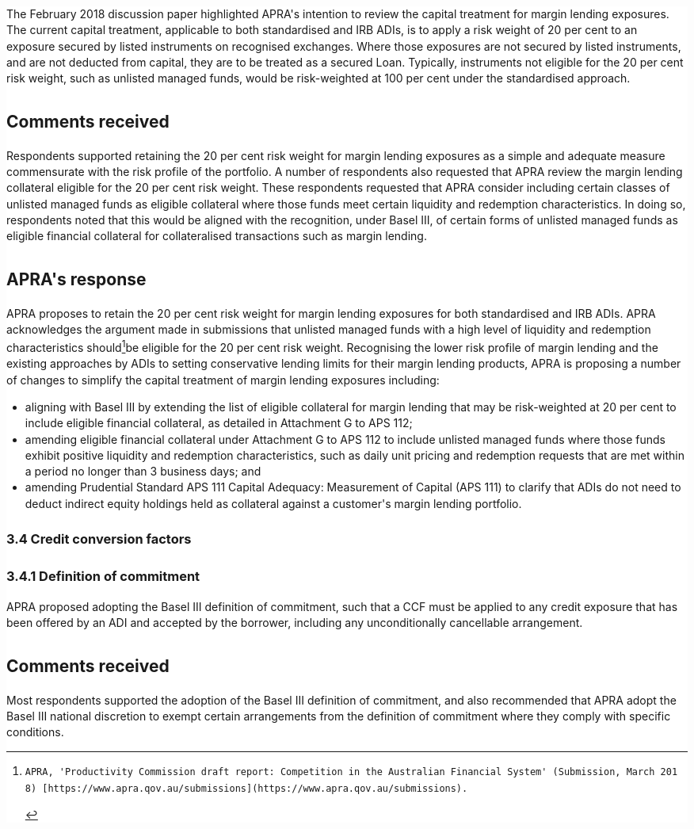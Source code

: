 The February 2018 discussion paper highlighted APRA's intention to review the capital treatment for margin lending exposures. The current capital treatment, applicable to both standardised and IRB ADIs, is to apply a risk weight of 20 per cent to an exposure secured by listed instruments on recognised exchanges. Where those exposures are not secured by listed instruments, and are not deducted from capital, they are to be treated as a secured Loan. Typically, instruments not eligible for the 20 per cent risk weight, such as unlisted managed funds, would be risk-weighted at 100 per cent under the standardised approach.

## Comments received

Respondents supported retaining the 20 per cent risk weight for margin lending exposures as a simple and adequate measure commensurate with the risk profile of the portfolio. A number of respondents also requested that APRA review the margin lending collateral eligible for the 20 per cent risk weight. These respondents requested that APRA consider including certain classes of unlisted managed funds as eligible collateral where those funds meet certain liquidity and redemption characteristics. In doing so, respondents noted that this would be aligned with the recognition, under Basel III, of certain forms of unlisted managed funds as eligible financial collateral for collateralised transactions such as margin lending.

## APRA's response

APRA proposes to retain the 20 per cent risk weight for margin lending exposures for both standardised and IRB ADIs. APRA acknowledges the argument made in submissions that unlisted managed funds with a high level of liquidity and redemption characteristics should[^6]be eligible for the 20 per cent risk weight. Recognising the lower risk profile of margin lending and the existing approaches by ADIs to setting conservative lending limits for their margin lending products, APRA is proposing a number of changes to simplify the capital treatment of margin lending exposures including:

- aligning with Basel III by extending the list of eligible collateral for margin lending that may be risk-weighted at 20 per cent to include eligible financial collateral, as detailed in Attachment G to APS 112;
- amending eligible financial collateral under Attachment G to APS 112 to include unlisted managed funds where those funds exhibit positive liquidity and redemption characteristics, such as daily unit pricing and redemption requests that are met within a period no longer than 3 business days; and
- amending Prudential Standard APS 111 Capital Adequacy: Measurement of Capital (APS 111) to clarify that ADIs do not need to deduct indirect equity holdings held as collateral against a customer's margin lending portfolio.


### 3.4 Credit conversion factors

### 3.4.1 Definition of commitment

APRA proposed adopting the Basel III definition of commitment, such that a CCF must be applied to any credit exposure that has been offered by an ADI and accepted by the borrower, including any unconditionally cancellable arrangement.

## Comments received

Most respondents supported the adoption of the Basel III definition of commitment, and also recommended that APRA adopt the Basel III national discretion to exempt certain arrangements from the definition of commitment where they comply with specific conditions.


[^0]:    Financial System Inquiry, Final Report (November 2014), recommendation 1, [http://fsi.gov.au/publications/finalreport/chapter-1/capital-levels/](http://fsi.gov.au/publications/finalreport/chapter-1/capital-levels/).
[^1]:    APRA, 'APRA responds to submissions on ADI leverage ratio, and extends timeline for broader capital framework reforms' (Media Release, 27 November 2018) [https://www.apra.gov.au/media-centre/mediareleases/apra-responds-submissions-adi-leverage-ratio-and-extends-timeline](https://www.apra.gov.au/media-centre/mediareleases/apra-responds-submissions-adi-leverage-ratio-and-extends-timeline).
[^2]:    APRA, Strengthening banking system resilience - establishing unquestionably strong capital ratios IInformation Paper, July 2017)
[^3]:    - The level of the buffer will be determined in accordance with APRA's consultation on revisions to Prudential Practice Guide APG 223 Residential Mortgage Lending [https://www.apra.gov.au/media-centre/mediareleases/apra-proposes-amending-quidance-mortgaqe-lendinq](https://www.apra.gov.au/media-centre/mediareleases/apra-proposes-amending-quidance-mortgaqe-lendinq)
[^4]:    Reverse mortgages must be treated as defaulted exposures if the LVR exceeds 100 per cent.
[^5]:    ${ }^{10}$ Where an exposure to an SME is secured by commercial property that is not dependent on the cash flows generated by the property, and does not qualify for a lower risk weight under the commercial property riskweight schedule, ADIs may apply the SME risk weights.
[^6]:    APRA, 'Productivity Commission draft report: Competition in the Australian Financial System' (Submission, March 2018) [https://www.apra.qov.au/submissions](https://www.apra.qov.au/submissions).
[^7]:    APRA's response
[^8]:    APRA is also proposing to adopt the Basel III treatment of covered bonds, which allows for these exposures to be risk-weighted lower than other bank exposures provided certain criteria are met. While APRA is proposing to adopt the Basel III risk weights for rated covered bond exposures, for simplicity, unrated covered bonds will be risk-weighted as bank exposures given these exposures are not common in the Australian market.
[^9]:    12 APRA, APS 220 Credit Risk Management (Discussion Paper, March 2019) [https://www.apra.gov.au/adiconsultation-packages](https://www.apra.gov.au/adiconsultation-packages).
[^10]:    ${ }^{13}$ APRA, 'The review of board requirements' (Letter, 28 August 2015) [https://www.apra.gov.au/letters-notesadvice-adis](https://www.apra.gov.au/letters-notesadvice-adis).
[^11]:    ${ }^{14}$ APRA, 'APRA responds to submission on leverage ratio, and extends timeline for broader capital framework reforms' (Media Release, 27 November 2018) [https://www.apra.gov.au/media-centre/media-releases/apraresponds-submissions-adi-leverage-ratio-and-extends-timeline](https://www.apra.gov.au/media-centre/media-releases/apraresponds-submissions-adi-leverage-ratio-and-extends-timeline).
[^12]:    Under the Basel III framework, these risk weights are for exposures where repayment is not materially dependent on cash flows from the secured property.
[^13]:    ${ }^{16}$ Under the Basel III framework, these risk weights are for exposures where repayment is materially dependent on cash flows from the secured property.
[^14]:    ${ }^{18}$ A large corporate counterparty for this purpose, is a corporate entity with greater than $\$ 750 \mathrm{~m}$ in total consolidated annual revenues.
